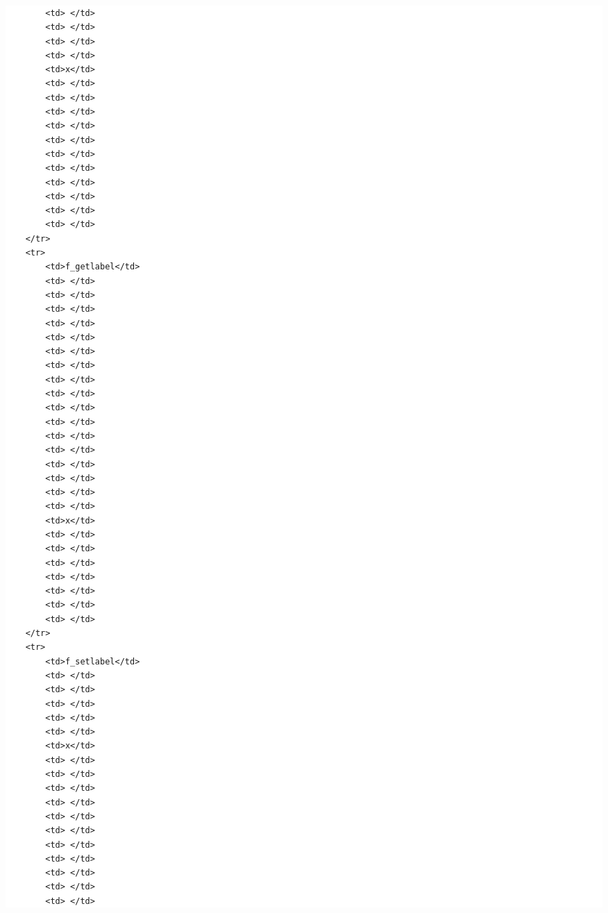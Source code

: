             <td> </td>
            <td> </td>
            <td> </td>
            <td> </td>
            <td>x</td>
            <td> </td>
            <td> </td>
            <td> </td>
            <td> </td>
            <td> </td>
            <td> </td>
            <td> </td>
            <td> </td>
            <td> </td>
            <td> </td>
            <td> </td>
        </tr>
        <tr>
            <td>f_getlabel</td>
            <td> </td>
            <td> </td>
            <td> </td>
            <td> </td>
            <td> </td>
            <td> </td>
            <td> </td>
            <td> </td>
            <td> </td>
            <td> </td>
            <td> </td>
            <td> </td>
            <td> </td>
            <td> </td>
            <td> </td>
            <td> </td>
            <td> </td>
            <td>x</td>
            <td> </td>
            <td> </td>
            <td> </td>
            <td> </td>
            <td> </td>
            <td> </td>
            <td> </td>
        </tr>
        <tr>
            <td>f_setlabel</td>
            <td> </td>
            <td> </td>
            <td> </td>
            <td> </td>
            <td> </td>
            <td>x</td>
            <td> </td>
            <td> </td>
            <td> </td>
            <td> </td>
            <td> </td>
            <td> </td>
            <td> </td>
            <td> </td>
            <td> </td>
            <td> </td>
            <td> </td>